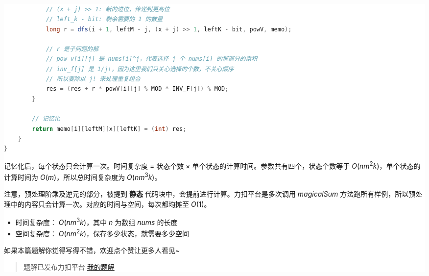 ```Java
            // (x + j) >> 1: 新的进位，传递到更高位
            // left_k - bit: 剩余需要的 1 的数量
            long r = dfs(i + 1, leftM - j, (x + j) >> 1, leftK - bit, powV, memo);

            // r 是子问题的解
            // pow_v[i][j] 是 nums[i]^j，代表选择 j 个 nums[i] 的那部分的乘积
            // inv_f[j] 是 1/j!，因为这里我们只关心选择的个数，不关心顺序
            // 所以要除以 j! 来处理重复组合
            res = (res + r * powV[i][j] % MOD * INV_F[j]) % MOD;
        }

        // 记忆化
        return memo[i][leftM][x][leftK] = (int) res;
    }
}
```

记忆化后，每个状态只会计算一次。时间复杂度 = 状态个数 $\times$ 单个状态的计算时间。参数共有四个，状态个数等于 $O(nm^2k)$，单个状态的计算时间为 $O(m)$，所以总时间复杂度为 $O(nm^3k)$。

注意，预处理阶乘及逆元的部分，被提到 **静态** 代码块中，会提前进行计算。力扣平台是多次调用 $magicalSum$ 方法跑所有样例，所以预处理中的内容只会计算一次。对应的时间与空间，每次都均摊至 $O(1)$。

- 时间复杂度： $O(nm^3k)$，其中 $n$ 为数组 $nums$ 的长度
- 空间复杂度： $O(nm^2k)$，保存多少状态，就需要多少空间

如果本篇题解你觉得写得不错，欢迎点个赞让更多人看见~

> 题解已发布力扣平台 [我的题解](https://leetcode.cn/problems/find-sum-of-array-product-of-magical-sequences/solutions/3803880/dfs-zu-he-shu-xue-mei-ju-zhong-fu-ci-shu-1kek/)
